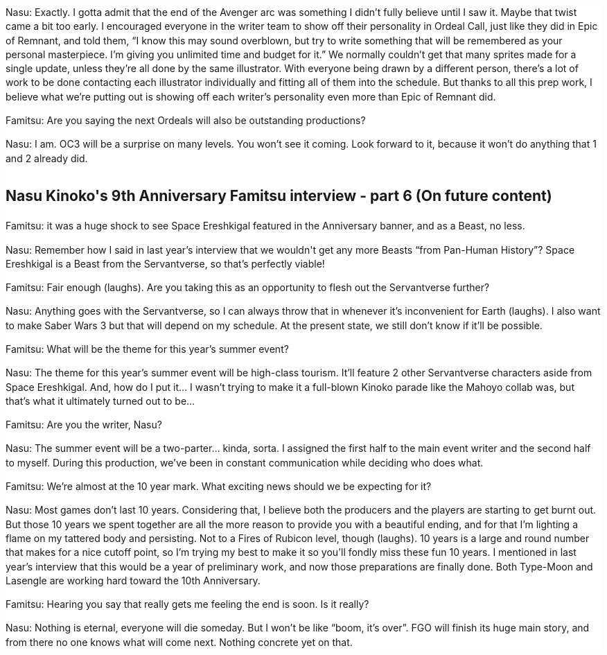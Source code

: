 Nasu: Exactly. I gotta admit that the end of the Avenger arc was something I didn’t fully believe until I saw it. Maybe that twist came a bit too early. I encouraged everyone in the writer team to show off their personality in Ordeal Call, just like they did in Epic of Remnant, and told them, “I know this may sound overblown, but try to write something that will be remembered as your personal masterpiece. I’m giving you unlimited time and budget for it.” We normally couldn’t get that many sprites made for a single update, unless they’re all done by the same illustrator. With everyone being drawn by a different person, there’s a lot of work to be done contacting each illustrator individually and fitting all of them into the schedule. But thanks to all this prep work, I believe what we’re putting out is showing off each writer’s personality even more than Epic of Remnant did.

Famitsu: Are you saying the next Ordeals will also be outstanding productions?

Nasu: I am. OC3 will be a surprise on many levels. You won’t see it coming. Look forward to it, because it won’t do anything that 1 and 2 already did.

## Nasu Kinoko's 9th Anniversary Famitsu interview - part 6 (On future content)

Famitsu: it was a huge shock to see Space Ereshkigal featured in the Anniversary banner, and as a Beast, no less.

Nasu: Remember how I said in last year’s interview that we wouldn't get any more Beasts “from Pan-Human History”? Space Ereshkigal is a Beast from the Servantverse, so that’s perfectly viable!

Famitsu: Fair enough (laughs). Are you taking this as an opportunity to flesh out the Servantverse further?

Nasu: Anything goes with the Servantverse, so I can always throw that in whenever it’s inconvenient for Earth (laughs). I also want to make Saber Wars 3 but that will depend on my schedule. At the present state, we still don’t know if it’ll be possible.

Famitsu: What will be the theme for this year’s summer event?

Nasu: The theme for this year’s summer event will be high-class tourism. It’ll feature 2 other Servantverse characters aside from Space Ereshkigal. And, how do I put it… I wasn’t trying to make it a full-blown Kinoko parade like the Mahoyo collab was, but that’s what it ultimately turned out to be…

Famitsu: Are you the writer, Nasu?

Nasu: The summer event will be a two-parter… kinda, sorta. I assigned the first half to the main event writer and the second half to myself. During this production, we’ve been in constant communication while deciding who does what.

Famitsu: We’re almost at the 10 year mark. What exciting news should we be expecting for it?

Nasu: Most games don’t last 10 years. Considering that, I believe both the producers and the players are starting to get burnt out. But those 10 years we spent together are all the more reason to provide you with a beautiful ending, and for that I’m lighting a flame on my tattered body and persisting. Not to a Fires of Rubicon level, though (laughs). 10 years is a large and round number that makes for a nice cutoff point, so I’m trying my best to make it so you’ll fondly miss these fun 10 years. I mentioned in last year’s interview that this would be a year of preliminary work, and now those preparations are finally done. Both Type-Moon and Lasengle are working hard toward the 10th Anniversary.

Famitsu: Hearing you say that really gets me feeling the end is soon. Is it really?

Nasu: Nothing is eternal, everyone will die someday. But I won’t be like “boom, it’s over”. FGO will finish its huge main story, and from there no one knows what will come next. Nothing concrete yet on that.
